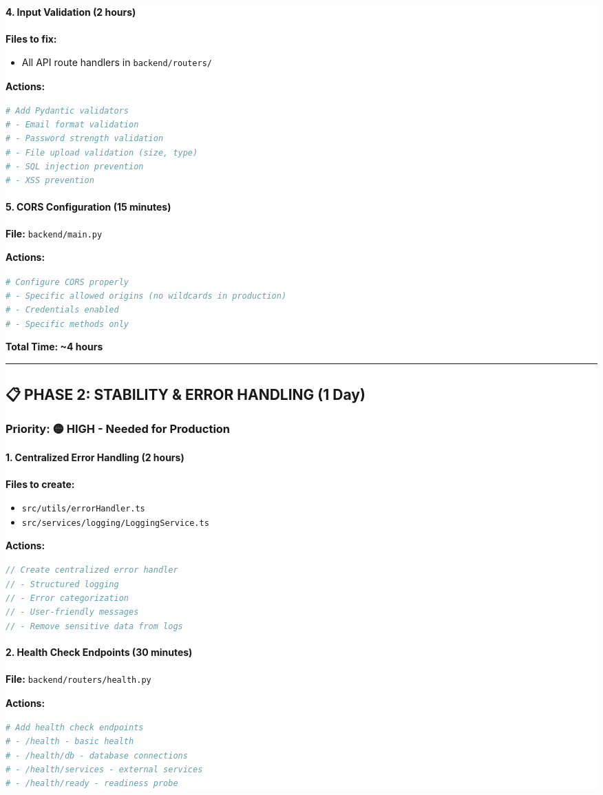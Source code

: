 #### 4. Input Validation (2 hours)
**Files to fix:**
- All API route handlers in `backend/routers/`

**Actions:**
```python
# Add Pydantic validators
# - Email format validation
# - Password strength validation
# - File upload validation (size, type)
# - SQL injection prevention
# - XSS prevention
```

#### 5. CORS Configuration (15 minutes)
**File:** `backend/main.py`

**Actions:**
```python
# Configure CORS properly
# - Specific allowed origins (no wildcards in production)
# - Credentials enabled
# - Specific methods only
```

**Total Time: ~4 hours**

---

## 📋 PHASE 2: STABILITY & ERROR HANDLING (1 Day)

### Priority: 🟡 HIGH - Needed for Production

#### 1. Centralized Error Handling (2 hours)
**Files to create:**
- `src/utils/errorHandler.ts`
- `src/services/logging/LoggingService.ts`

**Actions:**
```typescript
// Create centralized error handler
// - Structured logging
// - Error categorization
// - User-friendly messages
// - Remove sensitive data from logs
```

#### 2. Health Check Endpoints (30 minutes)
**File:** `backend/routers/health.py`

**Actions:**
```python
# Add health check endpoints
# - /health - basic health
# - /health/db - database connections
# - /health/services - external services
# - /health/ready - readiness probe
```
